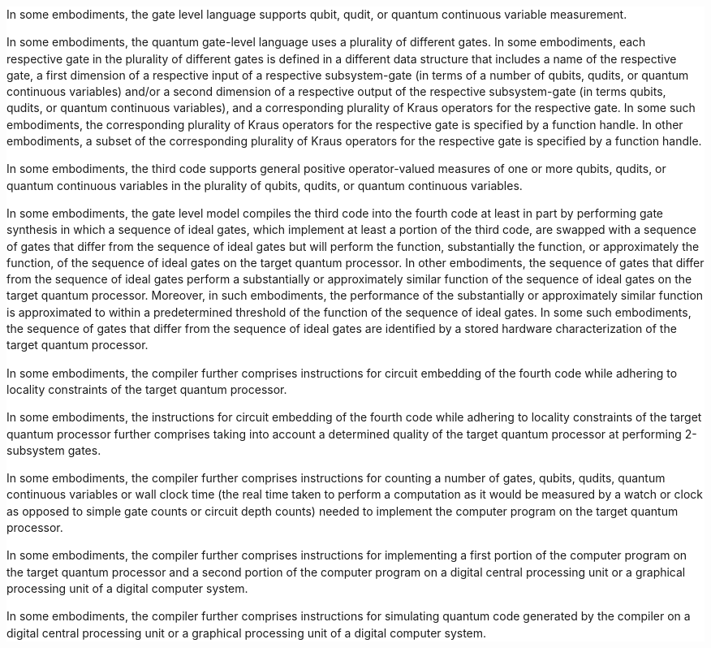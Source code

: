 In some embodiments, the gate level language supports qubit, qudit, or quantum continuous variable measurement.

In some embodiments, the quantum gate-level language uses a plurality of different gates. In some embodiments, each respective gate in the plurality of different gates is defined in a different data structure that includes a name of the respective gate, a first dimension of a respective input of a respective subsystem-gate (in terms of a number of qubits, qudits, or quantum continuous variables) and/or a second dimension of a respective output of the respective subsystem-gate (in terms qubits, qudits, or quantum continuous variables), and a corresponding plurality of Kraus operators for the respective gate. In some such embodiments, the corresponding plurality of Kraus operators for the respective gate is specified by a function handle. In other embodiments, a subset of the corresponding plurality of Kraus operators for the respective gate is specified by a function handle.

In some embodiments, the third code supports general positive operator-valued measures of one or more qubits, qudits, or quantum continuous variables in the plurality of qubits, qudits, or quantum continuous variables.

In some embodiments, the gate level model compiles the third code into the fourth code at least in part by performing gate synthesis in which a sequence of ideal gates, which implement at least a portion of the third code, are swapped with a sequence of gates that differ from the sequence of ideal gates but will perform the function, substantially the function, or approximately the function, of the sequence of ideal gates on the target quantum processor. In other embodiments, the sequence of gates that differ from the sequence of ideal gates perform a substantially or approximately similar function of the sequence of ideal gates on the target quantum processor. Moreover, in such embodiments, the performance of the substantially or approximately similar function is approximated to within a predetermined threshold of the function of the sequence of ideal gates. In some such embodiments, the sequence of gates that differ from the sequence of ideal gates are identified by a stored hardware characterization of the target quantum processor.

In some embodiments, the compiler further comprises instructions for circuit embedding of the fourth code while adhering to locality constraints of the target quantum processor.

In some embodiments, the instructions for circuit embedding of the fourth code while adhering to locality constraints of the target quantum processor further comprises taking into account a determined quality of the target quantum processor at performing 2-subsystem gates.

In some embodiments, the compiler further comprises instructions for counting a number of gates, qubits, qudits, quantum continuous variables or wall clock time (the real time taken to perform a computation as it would be measured by a watch or clock as opposed to simple gate counts or circuit depth counts) needed to implement the computer program on the target quantum processor.

In some embodiments, the compiler further comprises instructions for implementing a first portion of the computer program on the target quantum processor and a second portion of the computer program on a digital central processing unit or a graphical processing unit of a digital computer system.

In some embodiments, the compiler further comprises instructions for simulating quantum code generated by the compiler on a digital central processing unit or a graphical processing unit of a digital computer system.
